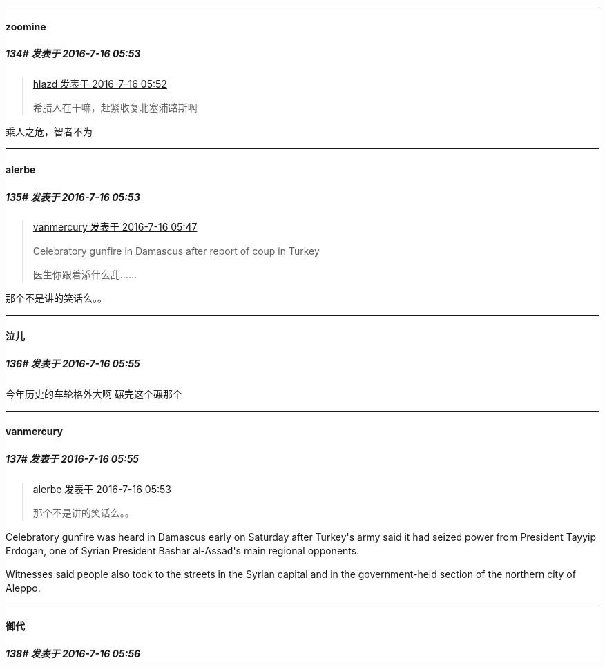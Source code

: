 
-----

####  zoomine  
##### 134#       发表于 2016-7-16 05:53


<blockquote><a href="httphttps://bbs.saraba1st.com/2b/forum.php?mod=redirect&amp;goto=findpost&amp;pid=32961705&amp;ptid=1308767" target="_blank">hlazd 发表于 2016-7-16 05:52</a>

希腊人在干嘛，赶紧收复北塞浦路斯啊</blockquote>
乘人之危，智者不为


-----

####  alerbe  
##### 135#       发表于 2016-7-16 05:53


<blockquote><a href="httphttps://bbs.saraba1st.com/2b/forum.php?mod=redirect&amp;goto=findpost&amp;pid=32961688&amp;ptid=1308767" target="_blank">vanmercury 发表于 2016-7-16 05:47</a>

Celebratory gunfire in Damascus after report of coup in Turkey

医生你跟着添什么乱……</blockquote>
那个不是讲的笑话么。。


-----

####  泣儿  
##### 136#       发表于 2016-7-16 05:55


今年历史的车轮格外大啊 碾完这个碾那个


-----

####  vanmercury  
##### 137#       发表于 2016-7-16 05:55


<blockquote><a href="httphttps://bbs.saraba1st.com/2b/forum.php?mod=redirect&amp;goto=findpost&amp;pid=32961712&amp;ptid=1308767" target="_blank">alerbe 发表于 2016-7-16 05:53</a>

那个不是讲的笑话么。。</blockquote>
Celebratory gunfire was heard in Damascus early on Saturday after Turkey's army said it had seized power from President Tayyip Erdogan, one of Syrian President Bashar al-Assad's main regional opponents.

Witnesses said people also took to the streets in the Syrian capital and in the government-held section of the northern city of Aleppo.


-----

####  御代  
##### 138#       发表于 2016-7-16 05:56
